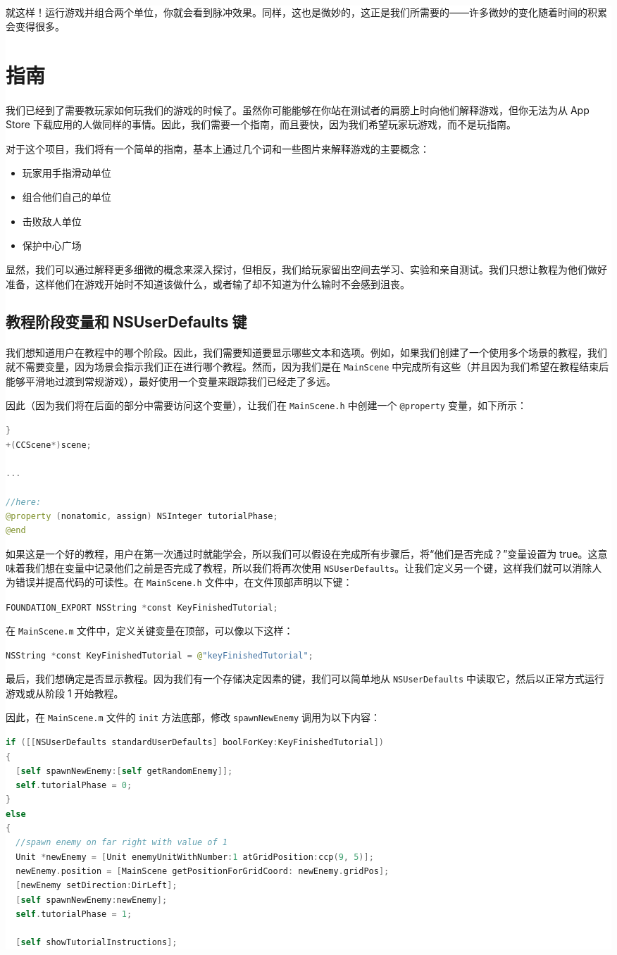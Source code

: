 就这样！运行游戏并组合两个单位，你就会看到脉冲效果。同样，这也是微妙的，这正是我们所需要的——许多微妙的变化随着时间的积累会变得很多。

# 指南

我们已经到了需要教玩家如何玩我们的游戏的时候了。虽然你可能能够在你站在测试者的肩膀上时向他们解释游戏，但你无法为从 App Store 下载应用的人做同样的事情。因此，我们需要一个指南，而且要快，因为我们希望玩家玩游戏，而不是玩指南。

对于这个项目，我们将有一个简单的指南，基本上通过几个词和一些图片来解释游戏的主要概念：

+   玩家用手指滑动单位

+   组合他们自己的单位

+   击败敌人单位

+   保护中心广场

显然，我们可以通过解释更多细微的概念来深入探讨，但相反，我们给玩家留出空间去学习、实验和亲自测试。我们只想让教程为他们做好准备，这样他们在游戏开始时不知道该做什么，或者输了却不知道为什么输时不会感到沮丧。

## 教程阶段变量和 NSUserDefaults 键

我们想知道用户在教程中的哪个阶段。因此，我们需要知道要显示哪些文本和选项。例如，如果我们创建了一个使用多个场景的教程，我们就不需要变量，因为场景会指示我们正在进行哪个教程。然而，因为我们是在 `MainScene` 中完成所有这些（并且因为我们希望在教程结束后能够平滑地过渡到常规游戏），最好使用一个变量来跟踪我们已经走了多远。

因此（因为我们将在后面的部分中需要访问这个变量），让我们在 `MainScene.h` 中创建一个 `@property` 变量，如下所示：

```swift
}
+(CCScene*)scene;

...

//here:
@property (nonatomic, assign) NSInteger tutorialPhase; 
@end
```

如果这是一个好的教程，用户在第一次通过时就能学会，所以我们可以假设在完成所有步骤后，将“他们是否完成？”变量设置为 true。这意味着我们想在变量中记录他们之前是否完成了教程，所以我们将再次使用 `NSUserDefaults`。让我们定义另一个键，这样我们就可以消除人为错误并提高代码的可读性。在 `MainScene.h` 文件中，在文件顶部声明以下键：

```swift
FOUNDATION_EXPORT NSString *const KeyFinishedTutorial;
```

在 `MainScene.m` 文件中，定义关键变量在顶部，可以像以下这样：

```swift
NSString *const KeyFinishedTutorial = @"keyFinishedTutorial";
```

最后，我们想确定是否显示教程。因为我们有一个存储决定因素的键，我们可以简单地从 `NSUserDefaults` 中读取它，然后以正常方式运行游戏或从阶段 1 开始教程。

因此，在 `MainScene.m` 文件的 `init` 方法底部，修改 `spawnNewEnemy` 调用为以下内容：

```swift
if ([[NSUserDefaults standardUserDefaults] boolForKey:KeyFinishedTutorial])
{
  [self spawnNewEnemy:[self getRandomEnemy]];
  self.tutorialPhase = 0;
}
else
{
  //spawn enemy on far right with value of 1
  Unit *newEnemy = [Unit enemyUnitWithNumber:1 atGridPosition:ccp(9, 5)];
  newEnemy.position = [MainScene getPositionForGridCoord: newEnemy.gridPos];
  [newEnemy setDirection:DirLeft];
  [self spawnNewEnemy:newEnemy];
  self.tutorialPhase = 1;

  [self showTutorialInstructions];
```